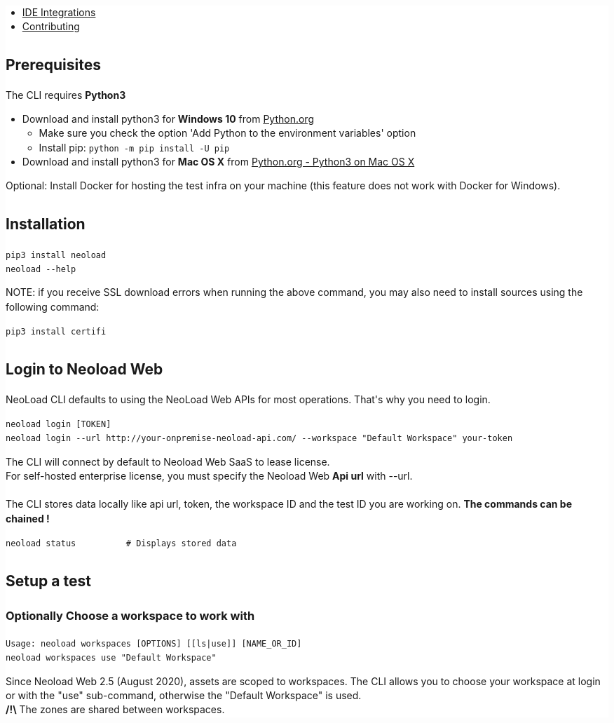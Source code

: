  - [IDE Integrations](#ide-integrations)
 - [Contributing](#contributing)

## Prerequisites
The CLI requires **Python3**
 - Download and install python3 for **Windows 10** from [Python.org](https://www.python.org/downloads/)
    - Make sure you check the option 'Add Python to the environment variables' option
    - Install pip: ```python -m pip install -U pip```
 - Download and install python3 for **Mac OS X** from [Python.org - Python3 on Mac OS X](https://docs.python-guide.org/starting/install3/osx/)

Optional: Install Docker for hosting the test infra on your machine (this feature does not work with Docker for Windows).

## Installation
```
pip3 install neoload
neoload --help
```

NOTE: if you receive SSL download errors when running the above command, you may also need to install sources using the following command:
```
pip3 install certifi
```

## Login to Neoload Web
NeoLoad CLI defaults to using the NeoLoad Web APIs for most operations. That's why you need to login.
```
neoload login [TOKEN]
neoload login --url http://your-onpremise-neoload-api.com/ --workspace "Default Workspace" your-token
```
The CLI will connect by default to Neoload Web SaaS to lease license. \
For self-hosted enterprise license, you must specify the Neoload Web **Api url** with --url. \
\
The CLI stores data locally like api url, token, the workspace ID and the test ID you are working on. **The commands can be chained !**
```
neoload status          # Displays stored data
```

## Setup a test
### Optionally Choose a workspace to work with
```
Usage: neoload workspaces [OPTIONS] [[ls|use]] [NAME_OR_ID]
neoload workspaces use "Default Workspace"
```
Since Neoload Web 2.5 (August 2020), assets are scoped to workspaces.
The CLI allows you to choose your workspace at login or with the "use" sub-command, otherwise the "Default Workspace" is used.\
**/!\\** The zones are shared between workspaces.
